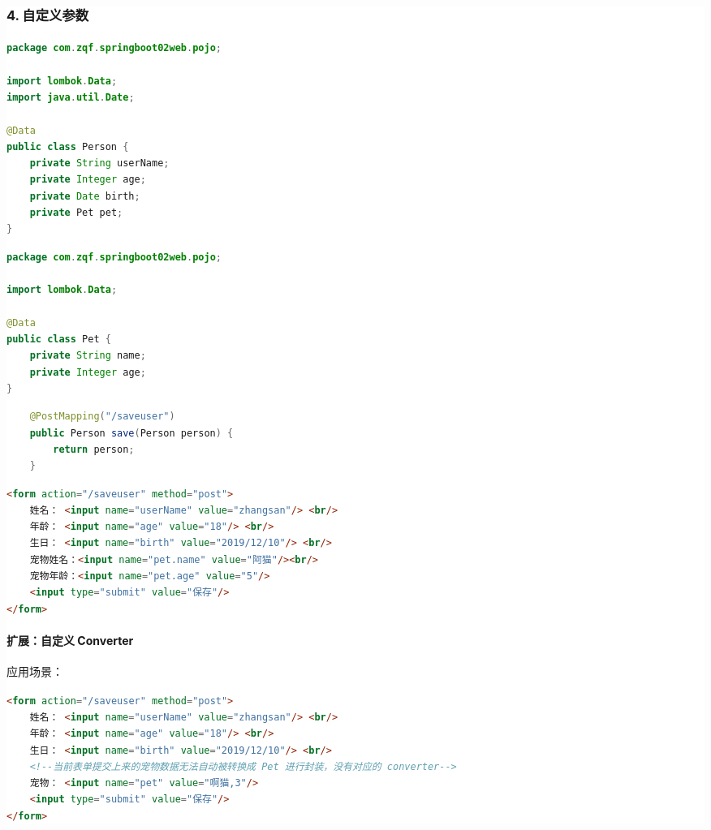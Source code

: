 ### 4. 自定义参数

```java
package com.zqf.springboot02web.pojo;

import lombok.Data;
import java.util.Date;

@Data
public class Person {
    private String userName;
    private Integer age;
    private Date birth;
    private Pet pet;
}
```

```java
package com.zqf.springboot02web.pojo;

import lombok.Data;

@Data
public class Pet {
    private String name;
    private Integer age;
}
```

```java
    @PostMapping("/saveuser")
    public Person save(Person person) {
        return person;
    }
```

```html
<form action="/saveuser" method="post">
    姓名： <input name="userName" value="zhangsan"/> <br/>
    年龄： <input name="age" value="18"/> <br/>
    生日： <input name="birth" value="2019/12/10"/> <br/>
    宠物姓名：<input name="pet.name" value="阿猫"/><br/>
    宠物年龄：<input name="pet.age" value="5"/>
    <input type="submit" value="保存"/>
</form>
```

#### 扩展：自定义 Converter

应用场景：

```html
<form action="/saveuser" method="post">
    姓名： <input name="userName" value="zhangsan"/> <br/>
    年龄： <input name="age" value="18"/> <br/>
    生日： <input name="birth" value="2019/12/10"/> <br/>
    <!--当前表单提交上来的宠物数据无法自动被转换成 Pet 进行封装，没有对应的 converter-->
    宠物： <input name="pet" value="啊猫,3"/>
    <input type="submit" value="保存"/>
</form>
```

